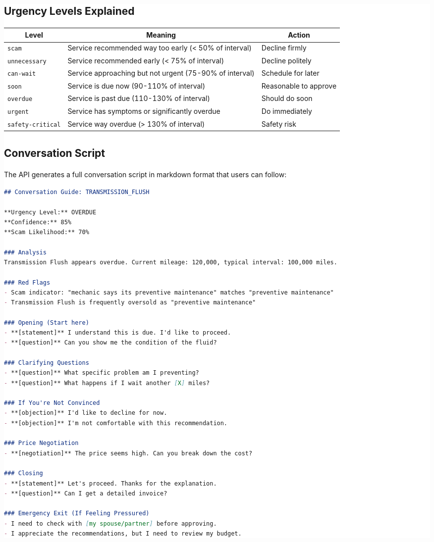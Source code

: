 ## Urgency Levels Explained

| Level | Meaning | Action |
|-------|---------|--------|
| `scam` | Service recommended way too early (< 50% of interval) | Decline firmly |
| `unnecessary` | Service recommended early (< 75% of interval) | Decline politely |
| `can-wait` | Service approaching but not urgent (75-90% of interval) | Schedule for later |
| `soon` | Service is due now (90-110% of interval) | Reasonable to approve |
| `overdue` | Service is past due (110-130% of interval) | Should do soon |
| `urgent` | Service has symptoms or significantly overdue | Do immediately |
| `safety-critical` | Service way overdue (> 130% of interval) | Safety risk |

## Conversation Script

The API generates a full conversation script in markdown format that users can follow:

```markdown
## Conversation Guide: TRANSMISSION_FLUSH

**Urgency Level:** OVERDUE
**Confidence:** 85%
**Scam Likelihood:** 70%

### Analysis
Transmission Flush appears overdue. Current mileage: 120,000, typical interval: 100,000 miles.

### Red Flags
- Scam indicator: "mechanic says its preventive maintenance" matches "preventive maintenance"
- Transmission Flush is frequently oversold as "preventive maintenance"

### Opening (Start here)
- **[statement]** I understand this is due. I'd like to proceed.
- **[question]** Can you show me the condition of the fluid?

### Clarifying Questions
- **[question]** What specific problem am I preventing?
- **[question]** What happens if I wait another [X] miles?

### If You're Not Convinced
- **[objection]** I'd like to decline for now.
- **[objection]** I'm not comfortable with this recommendation.

### Price Negotiation
- **[negotiation]** The price seems high. Can you break down the cost?

### Closing
- **[statement]** Let's proceed. Thanks for the explanation.
- **[question]** Can I get a detailed invoice?

### Emergency Exit (If Feeling Pressured)
- I need to check with [my spouse/partner] before approving.
- I appreciate the recommendations, but I need to review my budget.
```
